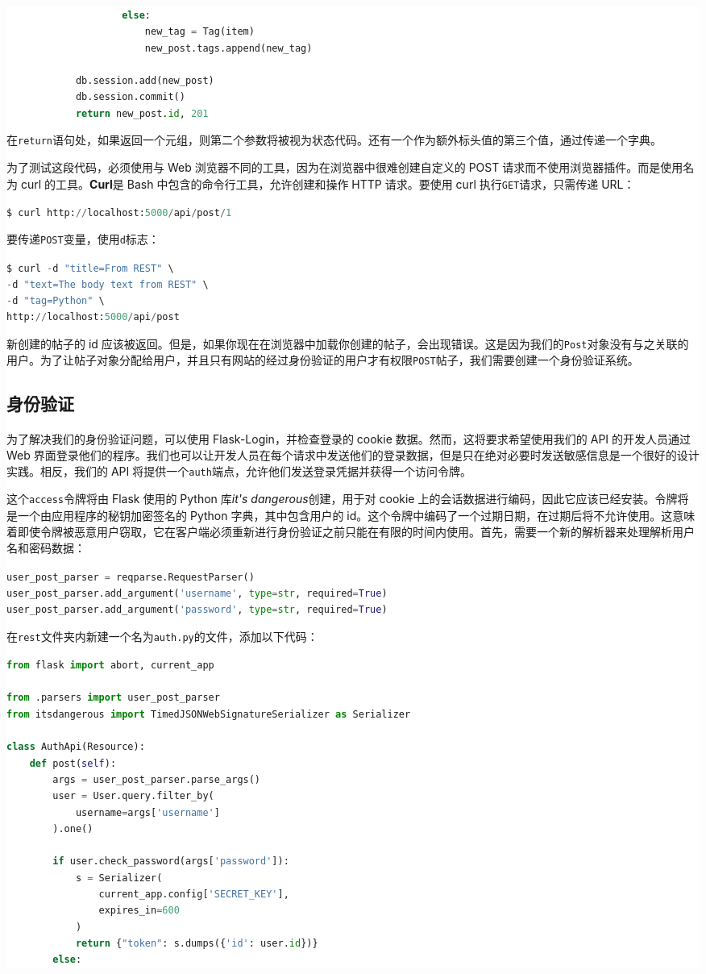 ```py
                    else:
                        new_tag = Tag(item) 
                        new_post.tags.append(new_tag)

            db.session.add(new_post)
            db.session.commit()
            return new_post.id, 201
```

在`return`语句处，如果返回一个元组，则第二个参数将被视为状态代码。还有一个作为额外标头值的第三个值，通过传递一个字典。

为了测试这段代码，必须使用与 Web 浏览器不同的工具，因为在浏览器中很难创建自定义的 POST 请求而不使用浏览器插件。而是使用名为 curl 的工具。**Curl**是 Bash 中包含的命令行工具，允许创建和操作 HTTP 请求。要使用 curl 执行`GET`请求，只需传递 URL：

```py
$ curl http://localhost:5000/api/post/1

```

要传递`POST`变量，使用`d`标志：

```py
$ curl -d "title=From REST" \
-d "text=The body text from REST" \
-d "tag=Python" \
http://localhost:5000/api/post

```

新创建的帖子的 id 应该被返回。但是，如果你现在在浏览器中加载你创建的帖子，会出现错误。这是因为我们的`Post`对象没有与之关联的用户。为了让帖子对象分配给用户，并且只有网站的经过身份验证的用户才有权限`POST`帖子，我们需要创建一个身份验证系统。

## 身份验证

为了解决我们的身份验证问题，可以使用 Flask-Login，并检查登录的 cookie 数据。然而，这将要求希望使用我们的 API 的开发人员通过 Web 界面登录他们的程序。我们也可以让开发人员在每个请求中发送他们的登录数据，但是只在绝对必要时发送敏感信息是一个很好的设计实践。相反，我们的 API 将提供一个`auth`端点，允许他们发送登录凭据并获得一个访问令牌。

这个`access`令牌将由 Flask 使用的 Python 库*it's dangerous*创建，用于对 cookie 上的会话数据进行编码，因此它应该已经安装。令牌将是一个由应用程序的秘钥加密签名的 Python 字典，其中包含用户的 id。这个令牌中编码了一个过期日期，在过期后将不允许使用。这意味着即使令牌被恶意用户窃取，它在客户端必须重新进行身份验证之前只能在有限的时间内使用。首先，需要一个新的解析器来处理解析用户名和密码数据：

```py
user_post_parser = reqparse.RequestParser()
user_post_parser.add_argument('username', type=str, required=True)
user_post_parser.add_argument('password', type=str, required=True)
```

在`rest`文件夹内新建一个名为`auth.py`的文件，添加以下代码：

```py
from flask import abort, current_app

from .parsers import user_post_parser
from itsdangerous import TimedJSONWebSignatureSerializer as Serializer

class AuthApi(Resource):
    def post(self):
        args = user_post_parser.parse_args()
        user = User.query.filter_by(
            username=args['username']
        ).one()

        if user.check_password(args['password']):
            s = Serializer(
                current_app.config['SECRET_KEY'], 
                expires_in=600
            )
            return {"token": s.dumps({'id': user.id})}
        else:
```